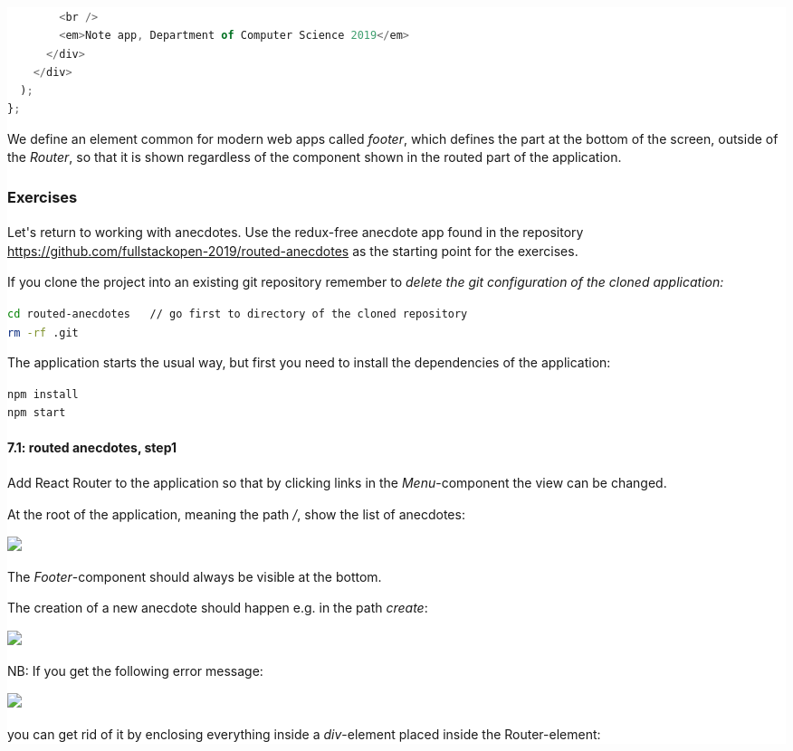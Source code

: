 ```js
        <br />
        <em>Note app, Department of Computer Science 2019</em>
      </div>
    </div>
  );
};
```

We define an element common for modern web apps called <i>footer</i>, which defines the part at the bottom of the screen, outside of the <i>Router</i>, so that it is shown regardless of the component shown in the routed part of the application.

</div>
<div class="tasks">

### Exercises

Let's return to working with anecdotes. Use the redux-free anecdote app found in the repository <https://github.com/fullstackopen-2019/routed-anecdotes> as the starting point for the exercises.

If you clone the project into an existing git repository remember to <i>delete the git configuration of the cloned application:</i>

```bash
cd routed-anecdotes   // go first to directory of the cloned repository
rm -rf .git
```

The application starts the usual way, but first you need to install the dependencies of the application:

```bash
npm install
npm start
```

#### 7.1: routed anecdotes, step1

Add React Router to the application so that by clicking links in the <i>Menu</i>-component the view can be changed.

At the root of the application, meaning the path _/_, show the list of anecdotes:

![](../../assets/teht/40.png)

The <i>Footer</i>-component should always be visible at the bottom.

The creation of a new anecdote should happen e.g. in the path <i>create</i>:

![](../../assets/teht/41.png)

NB: If you get the following error message:

![](../../assets/teht/39.png)

you can get rid of it by enclosing everything inside a <i>div</i>-element placed inside the Router-element:

